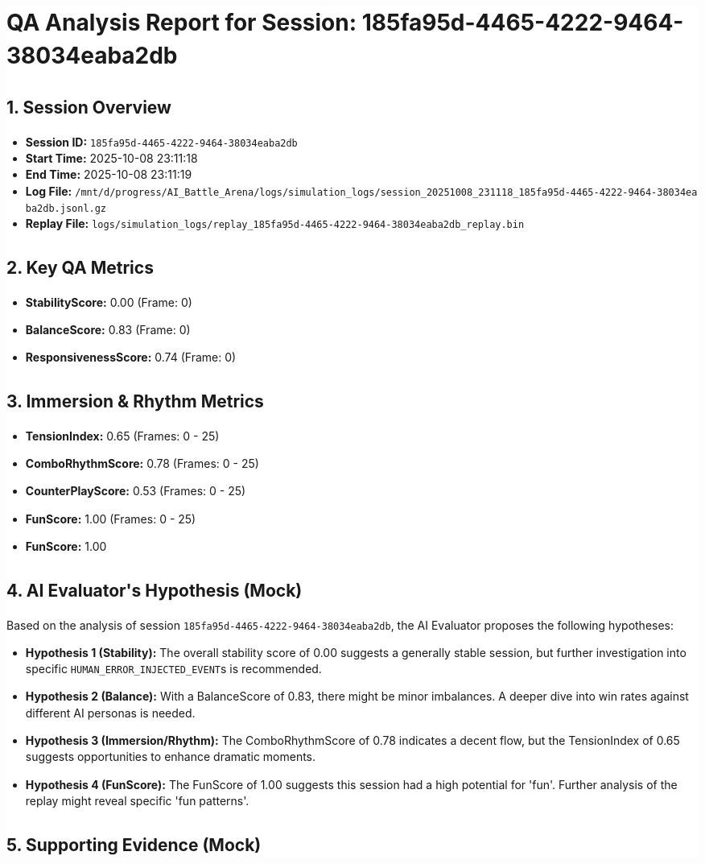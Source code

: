 # QA Analysis Report for Session: 185fa95d-4465-4222-9464-38034eaba2db

## 1. Session Overview
*   **Session ID:** `185fa95d-4465-4222-9464-38034eaba2db`
*   **Start Time:** 2025-10-08 23:11:18
*   **End Time:** 2025-10-08 23:11:19
*   **Log File:** `/mnt/d/progress/AI_Battle_Arena/logs/simulation_logs/session_20251008_231118_185fa95d-4465-4222-9464-38034eaba2db.jsonl.gz`
*   **Replay File:** `logs/simulation_logs/replay_185fa95d-4465-4222-9464-38034eaba2db_replay.bin`

## 2. Key QA Metrics


*   **StabilityScore:** 0.00 (Frame: 0)

*   **BalanceScore:** 0.83 (Frame: 0)

*   **ResponsivenessScore:** 0.74 (Frame: 0)



## 3. Immersion & Rhythm Metrics


*   **TensionIndex:** 0.65 (Frames: 0 - 25)

*   **ComboRhythmScore:** 0.78 (Frames: 0 - 25)

*   **CounterPlayScore:** 0.53 (Frames: 0 - 25)

*   **FunScore:** 1.00 (Frames: 0 - 25)


*   **FunScore:** 1.00



## 4. AI Evaluator's Hypothesis (Mock)
Based on the analysis of session `185fa95d-4465-4222-9464-38034eaba2db`, the AI Evaluator proposes the following hypotheses:

*   **Hypothesis 1 (Stability):** The overall stability score of 0.00 suggests a generally stable session, but further investigation into specific `HUMAN_ERROR_INJECTED_EVENT`s is recommended.
*   **Hypothesis 2 (Balance):** With a BalanceScore of 0.83, there might be minor imbalances. A deeper dive into win rates against different AI personas is needed.
*   **Hypothesis 3 (Immersion/Rhythm):** The ComboRhythmScore of 0.78 indicates a decent flow, but the TensionIndex of 0.65 suggests opportunities to enhance dramatic moments.

*   **Hypothesis 4 (FunScore):** The FunScore of 1.00 suggests this session had a high potential for 'fun'. Further analysis of the replay might reveal specific 'fun patterns'.


## 5. Supporting Evidence (Mock)
